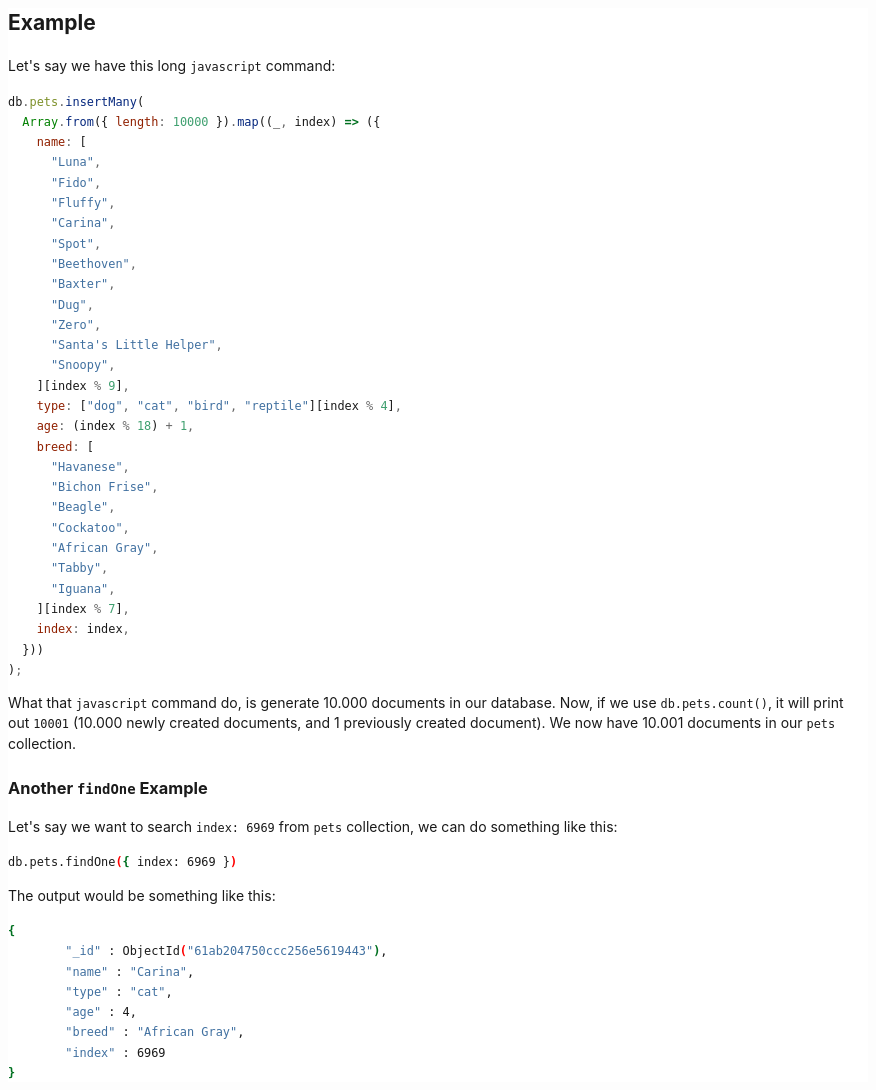 ## Example

Let's say we have this long `javascript` command:
```javascript
db.pets.insertMany(
  Array.from({ length: 10000 }).map((_, index) => ({
    name: [
      "Luna",
      "Fido",
      "Fluffy",
      "Carina",
      "Spot",
      "Beethoven",
      "Baxter",
      "Dug",
      "Zero",
      "Santa's Little Helper",
      "Snoopy",
    ][index % 9],
    type: ["dog", "cat", "bird", "reptile"][index % 4],
    age: (index % 18) + 1,
    breed: [
      "Havanese",
      "Bichon Frise",
      "Beagle",
      "Cockatoo",
      "African Gray",
      "Tabby",
      "Iguana",
    ][index % 7],
    index: index,
  }))
);
```

What that `javascript` command do, is generate 10.000 documents in our database.
Now, if we use `db.pets.count()`, it will print out `10001`
(10.000 newly created documents, and 1 previously created document).
We now have 10.001 documents in our `pets` collection.

### Another `findOne` Example

Let's say we want to search `index: 6969` from `pets` collection, we can do something like this:
```sh
db.pets.findOne({ index: 6969 })
```

The output would be something like this:
```sh
{
        "_id" : ObjectId("61ab204750ccc256e5619443"),
        "name" : "Carina",
        "type" : "cat",
        "age" : 4,
        "breed" : "African Gray",
        "index" : 6969
}
```
